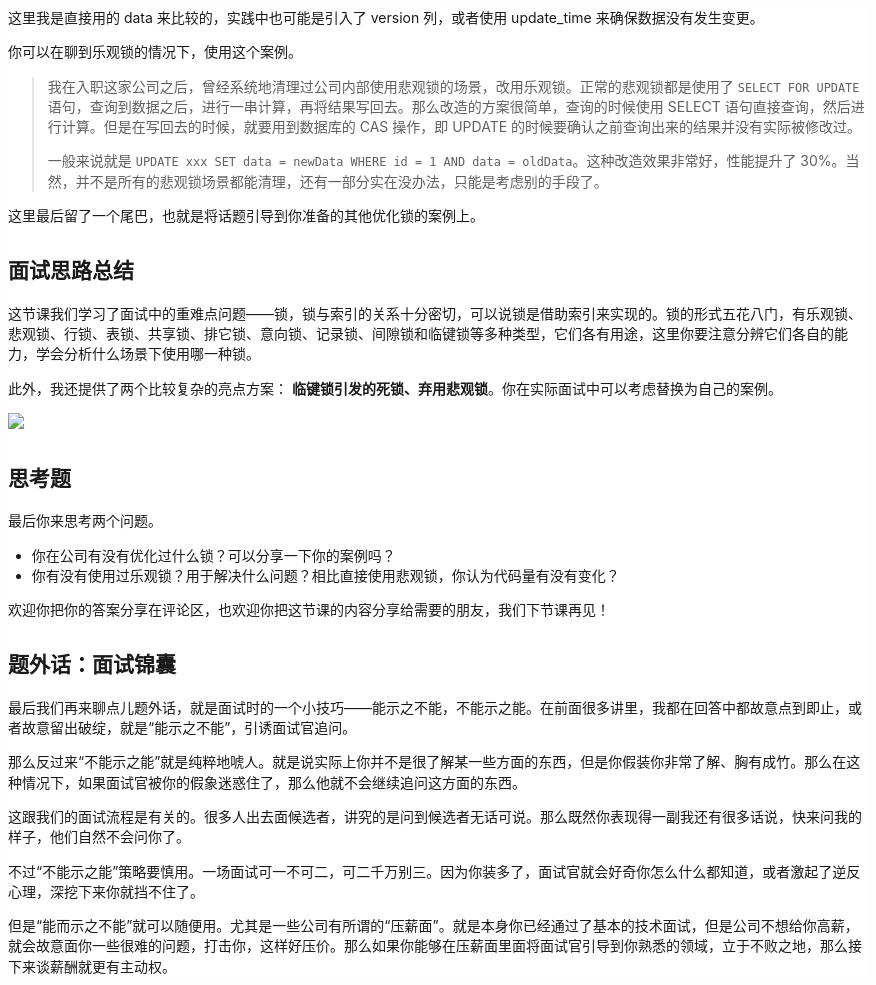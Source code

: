 这里我是直接用的 data 来比较的，实践中也可能是引入了 version 列，或者使用 update\_time 来确保数据没有发生变更。

你可以在聊到乐观锁的情况下，使用这个案例。

> 我在入职这家公司之后，曾经系统地清理过公司内部使用悲观锁的场景，改用乐观锁。正常的悲观锁都是使用了 `SELECT FOR UPDATE` 语句，查询到数据之后，进行一串计算，再将结果写回去。那么改造的方案很简单，查询的时候使用 SELECT 语句直接查询，然后进行计算。但是在写回去的时候，就要用到数据库的 CAS 操作，即 UPDATE 的时候要确认之前查询出来的结果并没有实际被修改过。
>
> 一般来说就是 `UPDATE xxx SET data = newData WHERE id = 1 AND data = oldData`。这种改造效果非常好，性能提升了 30%。当然，并不是所有的悲观锁场景都能清理，还有一部分实在没办法，只能是考虑别的手段了。

这里最后留了一个尾巴，也就是将话题引导到你准备的其他优化锁的案例上。

## 面试思路总结

这节课我们学习了面试中的重难点问题——锁，锁与索引的关系十分密切，可以说锁是借助索引来实现的。锁的形式五花八门，有乐观锁、悲观锁、行锁、表锁、共享锁、排它锁、意向锁、记录锁、间隙锁和临键锁等多种类型，它们各有用途，这里你要注意分辨它们各自的能力，学会分析什么场景下使用哪一种锁。

此外，我还提供了两个比较复杂的亮点方案： **临键锁引发的死锁、弃用悲观锁**。你在实际面试中可以考虑替换为自己的案例。

![](https://static001.geekbang.org/resource/image/d5/f7/d550dfb25714cbfb8dccfyyde8cfcef7.png?wh=2792x2972)

## 思考题

最后你来思考两个问题。

- 你在公司有没有优化过什么锁？可以分享一下你的案例吗？
- 你有没有使用过乐观锁？用于解决什么问题？相比直接使用悲观锁，你认为代码量有没有变化？

欢迎你把你的答案分享在评论区，也欢迎你把这节课的内容分享给需要的朋友，我们下节课再见！

## 题外话：面试锦囊

最后我们再来聊点儿题外话，就是面试时的一个小技巧——能示之不能，不能示之能。在前面很多讲里，我都在回答中都故意点到即止，或者故意留出破绽，就是“能示之不能”，引诱面试官追问。

那么反过来“不能示之能”就是纯粹地唬人。就是说实际上你并不是很了解某一些方面的东西，但是你假装你非常了解、胸有成竹。那么在这种情况下，如果面试官被你的假象迷惑住了，那么他就不会继续追问这方面的东西。

这跟我们的面试流程是有关的。很多人出去面候选者，讲究的是问到候选者无话可说。那么既然你表现得一副我还有很多话说，快来问我的样子，他们自然不会问你了。

不过“不能示之能”策略要慎用。一场面试可一不可二，可二千万别三。因为你装多了，面试官就会好奇你怎么什么都知道，或者激起了逆反心理，深挖下来你就挡不住了。

但是“能而示之不能”就可以随便用。尤其是一些公司有所谓的“压薪面”。就是本身你已经通过了基本的技术面试，但是公司不想给你高薪，就会故意面你一些很难的问题，打击你，这样好压价。那么如果你能够在压薪面里面将面试官引导到你熟悉的领域，立于不败之地，那么接下来谈薪酬就更有主动权。